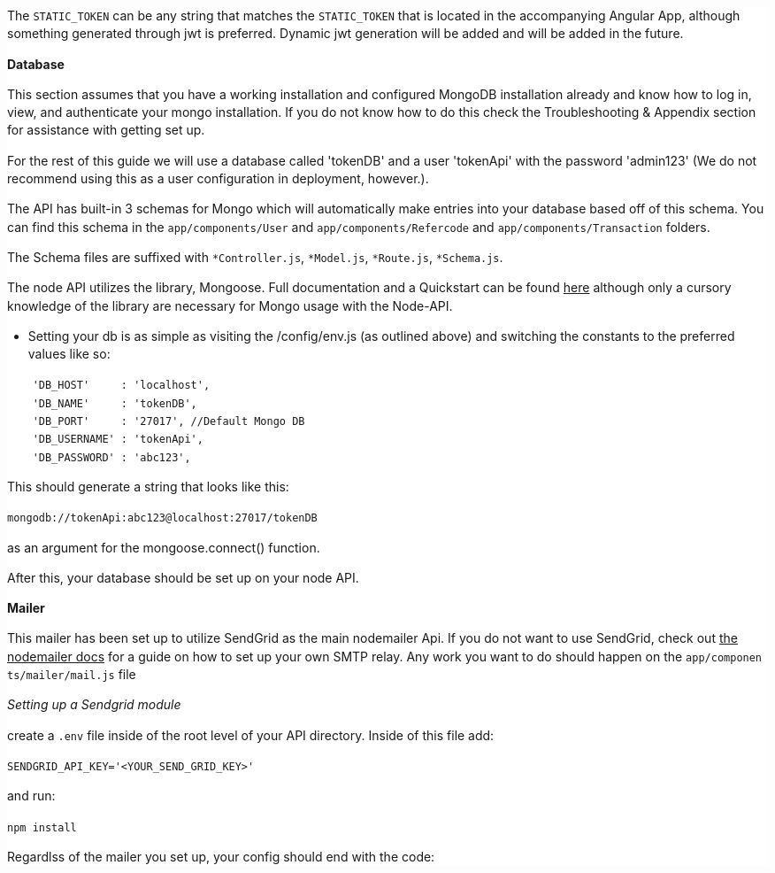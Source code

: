 The `STATIC_TOKEN` can be any string that matches the `STATIC_TOKEN` that is located in the accompanying Angular App, although something generated through jwt is preferred. Dynamic jwt generation will be added and will be added in the future.

**Database**

This section assumes that you have a working installation and configured MongoDB installation already and know how to log in, view, and authenticate your mongo installation. If you do not know how to do this check the Troubleshooting & Appendix section for assistance with getting set up.

For the rest of this guide we will use a database called 'tokenDB' and a user 'tokenApi' with the password 'admin123' (We do not recommend using this as a user configuration in deployment, however.).

The API has built-in 3 schemas for Mongo which will automatically make entries into your database based off of this schema. You can find this schema in the `app/components/User` and `app/components/Refercode` and `app/components/Transaction` folders.

The Schema files are suffixed with `*Controller.js`, `*Model.js`, `*Route.js`, `*Schema.js`.

The node API utilizes the library, Mongoose. Full documentation and a Quickstart can be found [here]("http://mongoosejs.com/docs/index.html") although only a cursory knowledge of the library are necessary for Mongo usage with the Node-API.

- Setting your db is as simple as visiting the /config/env.js (as outlined above) and switching the constants to the preferred values like so:

```
    'DB_HOST'     : 'localhost',
    'DB_NAME'     : 'tokenDB',
    'DB_PORT'     : '27017', //Default Mongo DB
    'DB_USERNAME' : 'tokenApi',
    'DB_PASSWORD' : 'abc123',
```

This should generate a string that looks like this:

`mongodb://tokenApi:abc123@localhost:27017/tokenDB`

as an argument for the mongoose.connect() function.

After this, your database should be set up on your node API.

**Mailer**

This mailer has been set up to utilize SendGrid as the main nodemailer Api. If you do not want to use SendGrid, check out [the nodemailer docs]("https://nodemailer.com/smtp/") for a guide on how to set up your own SMTP relay. Any work you want to do should happen on the `app/components/mailer/mail.js` file

_Setting up a Sendgrid module_

create a `.env` file inside of the root level of your API directory. Inside of this file add:

`SENDGRID_API_KEY='<YOUR_SEND_GRID_KEY>'`

and run:

`npm install`

Regardlss of the mailer you set up, your config should end with the code:
